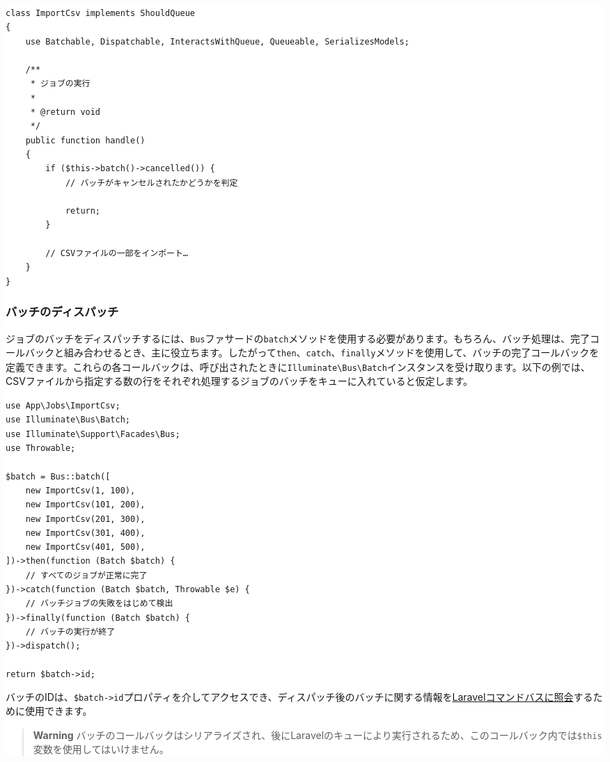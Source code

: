     class ImportCsv implements ShouldQueue
    {
        use Batchable, Dispatchable, InteractsWithQueue, Queueable, SerializesModels;

        /**
         * ジョブの実行
         *
         * @return void
         */
        public function handle()
        {
            if ($this->batch()->cancelled()) {
                // バッチがキャンセルされたかどうかを判定

                return;
            }

            // CSVファイルの一部をインポート…
        }
    }

<a name="dispatching-batches"></a>
### バッチのディスパッチ

ジョブのバッチをディスパッチするには、`Bus`ファサードの`batch`メソッドを使用する必要があります。もちろん、バッチ処理は、完了コールバックと組み合わせるとき、主に役立ちます。したがって`then`、`catch`、`finally`メソッドを使用して、バッチの完了コールバックを定義できます。これらの各コールバックは、呼び出されたときに`Illuminate\Bus\Batch`インスタンスを受け取ります。以下の例では、CSVファイルから指定する数の行をそれぞれ処理するジョブのバッチをキューに入れていると仮定します。

    use App\Jobs\ImportCsv;
    use Illuminate\Bus\Batch;
    use Illuminate\Support\Facades\Bus;
    use Throwable;

    $batch = Bus::batch([
        new ImportCsv(1, 100),
        new ImportCsv(101, 200),
        new ImportCsv(201, 300),
        new ImportCsv(301, 400),
        new ImportCsv(401, 500),
    ])->then(function (Batch $batch) {
        // すべてのジョブが正常に完了
    })->catch(function (Batch $batch, Throwable $e) {
        // バッチジョブの失敗をはじめて検出
    })->finally(function (Batch $batch) {
        // バッチの実行が終了
    })->dispatch();

    return $batch->id;

バッチのIDは、`$batch->id`プロパティを介してアクセスでき、ディスパッチ後のバッチに関する情報を[Laravelコマンドバスに照会](#inspecting-batches)するために使用できます。

> **Warning**
> バッチのコールバックはシリアライズされ、後にLaravelのキューにより実行されるため、このコールバック内では`$this`変数を使用してはいけません。
